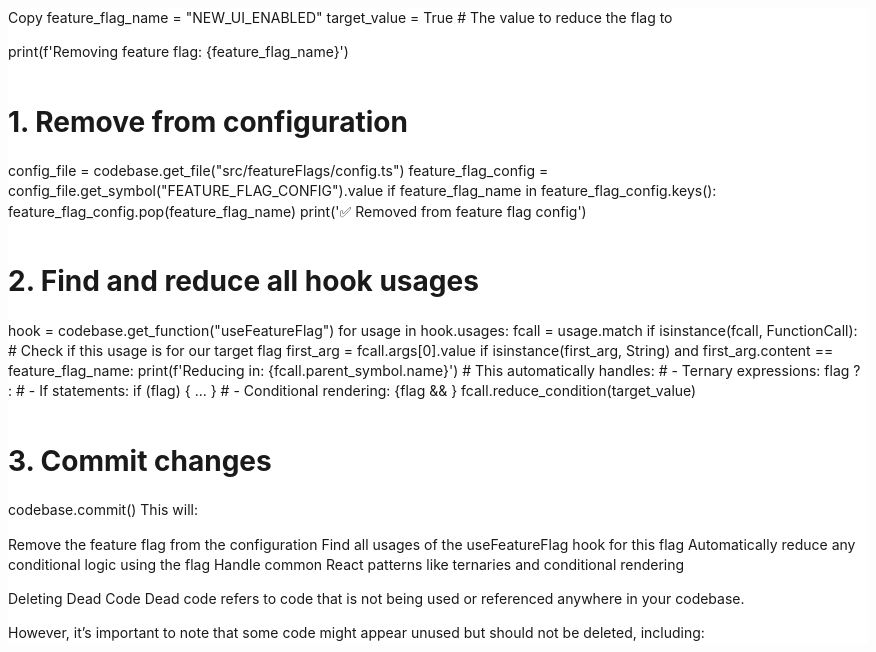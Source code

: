 
Copy
feature_flag_name = "NEW_UI_ENABLED"
target_value = True  # The value to reduce the flag to

print(f'Removing feature flag: {feature_flag_name}')

# 1. Remove from configuration
config_file = codebase.get_file("src/featureFlags/config.ts")
feature_flag_config = config_file.get_symbol("FEATURE_FLAG_CONFIG").value
if feature_flag_name in feature_flag_config.keys():
    feature_flag_config.pop(feature_flag_name)
    print('✅ Removed from feature flag config')

# 2. Find and reduce all hook usages
hook = codebase.get_function("useFeatureFlag")
for usage in hook.usages:
    fcall = usage.match
    if isinstance(fcall, FunctionCall):
        # Check if this usage is for our target flag
        first_arg = fcall.args[0].value
        if isinstance(first_arg, String) and first_arg.content == feature_flag_name:
            print(f'Reducing in: {fcall.parent_symbol.name}')
            # This automatically handles:
            # - Ternary expressions: flag ? <New /> : <Old />
            # - If statements: if (flag) { ... }
            # - Conditional rendering: {flag && <Component />}
            fcall.reduce_condition(target_value)

# 3. Commit changes
codebase.commit()
This will:

Remove the feature flag from the configuration
Find all usages of the useFeatureFlag hook for this flag
Automatically reduce any conditional logic using the flag
Handle common React patterns like ternaries and conditional rendering

Deleting Dead Code
Dead code refers to code that is not being used or referenced anywhere in your codebase.

However, it’s important to note that some code might appear unused but should not be deleted, including:
